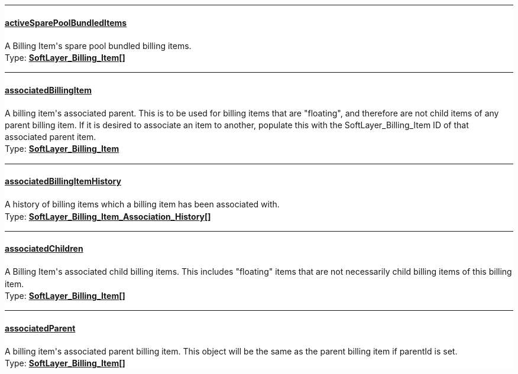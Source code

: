 </div>
<div class="prop-row">

-----
[activeSparePoolBundledItems]: #activesparepoolbundleditems
#### [activeSparePoolBundledItems]
A Billing Item's spare pool bundled billing items.  
<span class="type-label">Type: </span>**<a href='/reference/datatypes/SoftLayer_Billing_Item'>SoftLayer_Billing_Item[] </a>**  



</div>
<div class="prop-row">

-----
[associatedBillingItem]: #associatedbillingitem
#### [associatedBillingItem]
A billing item's associated parent. This is to be used for billing items that are "floating", and therefore are not child items of any parent billing item. If it is desired to associate an item to another, populate this with the SoftLayer_Billing_Item ID of that associated parent item.  
<span class="type-label">Type: </span>**<a href='/reference/datatypes/SoftLayer_Billing_Item'>SoftLayer_Billing_Item </a>**  



</div>
<div class="prop-row">

-----
[associatedBillingItemHistory]: #associatedbillingitemhistory
#### [associatedBillingItemHistory]
A history of billing items which a billing item has been associated with.  
<span class="type-label">Type: </span>**<a href='/reference/datatypes/SoftLayer_Billing_Item_Association_History'>SoftLayer_Billing_Item_Association_History[] </a>**  



</div>
<div class="prop-row">

-----
[associatedChildren]: #associatedchildren
#### [associatedChildren]
A Billing Item's associated child billing items. This includes "floating" items that are not necessarily child billing items of this billing item.  
<span class="type-label">Type: </span>**<a href='/reference/datatypes/SoftLayer_Billing_Item'>SoftLayer_Billing_Item[] </a>**  



</div>
<div class="prop-row">

-----
[associatedParent]: #associatedparent
#### [associatedParent]
A billing item's associated parent billing item. This object will be the same as the parent billing item if parentId is set.  
<span class="type-label">Type: </span>**<a href='/reference/datatypes/SoftLayer_Billing_Item'>SoftLayer_Billing_Item[] </a>**  


[allowCancellationFlag]: #allowcancellationflag
[associatedBillingItemId]: #associatedbillingitemid
[cancellationDate]: #cancellationdate
[categoryCode]: #categorycode
[createDate]: #createdate
[currentHourlyCharge]: #currenthourlycharge
[cycleStartDate]: #cyclestartdate
[description]: #description
[domainName]: #domainname
[hostName]: #hostname
[hourlyRecurringFee]: #hourlyrecurringfee
[hoursUsed]: #hoursused
[id]: #id
[laborFee]: #laborfee
[laborFeeTaxRate]: #laborfeetaxrate
[lastBillDate]: #lastbilldate
[modifyDate]: #modifydate
[nextBillDate]: #nextbilldate
[notes]: #notes
[oneTimeFee]: #onetimefee
[oneTimeFeeTaxRate]: #onetimefeetaxrate
[orderItemId]: #orderitemid
[parentId]: #parentid
[recurringFee]: #recurringfee
[recurringFeeTaxRate]: #recurringfeetaxrate
[recurringMonths]: #recurringmonths
[serviceProviderId]: #serviceproviderid
[setupFee]: #setupfee
[setupFeeTaxRate]: #setupfeetaxrate
[account]: #account
[activeAgreement]: #activeagreement
[activeAgreementFlag]: #activeagreementflag
[activeAssociatedChildren]: #activeassociatedchildren
[activeAssociatedGuestDiskBillingItems]: #activeassociatedguestdiskbillingitems
[activeBundledItems]: #activebundleditems
[activeCancellationItem]: #activecancellationitem
[activeChildren]: #activechildren
[activeFlag]: #activeflag
[activeSparePoolAssociatedGuestDiskBillingItems]: #activesparepoolassociatedguestdiskbillingitems
[availableMatchingVlans]: #availablematchingvlans
[bandwidthAllocation]: #bandwidthallocation
[billableChildren]: #billablechildren
[bundleItems]: #bundleitems
[bundledItems]: #bundleditems
[canceledChildren]: #canceledchildren
[cancellationReason]: #cancellationreason
[cancellationRequests]: #cancellationrequests
[category]: #category
[children]: #children
[childrenWithActiveAgreement]: #childrenwithactiveagreement
[downgradeItems]: #downgradeitems
[filteredNextInvoiceChildren]: #filterednextinvoicechildren
[hourlyFlag]: #hourlyflag
[invoiceItem]: #invoiceitem
[invoiceItems]: #invoiceitems
[item]: #item
[location]: #location
[nextInvoiceChildren]: #nextinvoicechildren
[nextInvoiceTotalOneTimeAmount]: #nextinvoicetotalonetimeamount
[nextInvoiceTotalOneTimeTaxAmount]: #nextinvoicetotalonetimetaxamount
[nextInvoiceTotalRecurringAmount]: #nextinvoicetotalrecurringamount
[nextInvoiceTotalRecurringTaxAmount]: #nextinvoicetotalrecurringtaxamount
[nonZeroNextInvoiceChildren]: #nonzeronextinvoicechildren
[orderItem]: #orderitem
[originalLocation]: #originallocation
[package]: #package
[parent]: #parent
[parentVirtualGuestBillingItem]: #parentvirtualguestbillingitem
[pendingCancellationFlag]: #pendingcancellationflag
[pendingOrderItem]: #pendingorderitem
[provisionTransaction]: #provisiontransaction
[resource]: #resource
[softwareDescription]: #softwaredescription
[upgradeItem]: #upgradeitem
[upgradeItems]: #upgradeitems
[activeAssociatedChildrenCount]: #activeassociatedchildrencount
[activeAssociatedGuestDiskBillingItemCount]: #activeassociatedguestdiskbillingitemcount
[activeBundledItemCount]: #activebundleditemcount
[activeChildrenCount]: #activechildrencount
[activeSparePoolAssociatedGuestDiskBillingItemCount]: #activesparepoolassociatedguestdiskbillingitemcount
[activeSparePoolBundledItemCount]: #activesparepoolbundleditemcount
[associatedBillingItemHistoryCount]: #associatedbillingitemhistorycount
[associatedChildrenCount]: #associatedchildrencount
[associatedParentCount]: #associatedparentcount
[availableMatchingVlanCount]: #availablematchingvlancount
[billableChildrenCount]: #billablechildrencount
[bundleItemCount]: #bundleitemcount
[bundledItemCount]: #bundleditemcount
[canceledChildrenCount]: #canceledchildrencount
[cancellationRequestCount]: #cancellationrequestcount
[childrenCount]: #childrencount
[childrenWithActiveAgreementCount]: #childrenwithactiveagreementcount
[downgradeItemCount]: #downgradeitemcount
[filteredNextInvoiceChildrenCount]: #filterednextinvoicechildrencount
[invoiceItemCount]: #invoiceitemcount
[nextInvoiceChildrenCount]: #nextinvoicechildrencount
[nonZeroNextInvoiceChildrenCount]: #nonzeronextinvoicechildrencount
[upgradeItemCount]: #upgradeitemcount